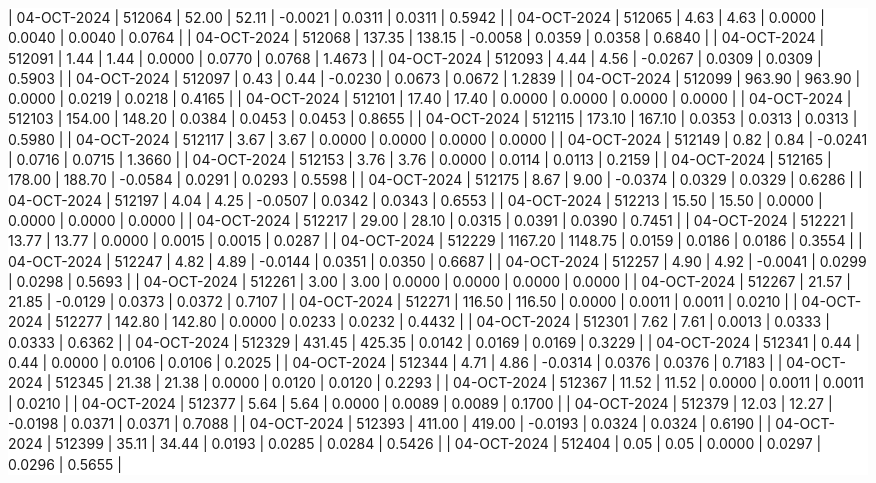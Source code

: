| 04-OCT-2024 | 512064 | 52.00 | 52.11 | -0.0021 | 0.0311 | 0.0311 | 0.5942 |
| 04-OCT-2024 | 512065 | 4.63 | 4.63 | 0.0000 | 0.0040 | 0.0040 | 0.0764 |
| 04-OCT-2024 | 512068 | 137.35 | 138.15 | -0.0058 | 0.0359 | 0.0358 | 0.6840 |
| 04-OCT-2024 | 512091 | 1.44 | 1.44 | 0.0000 | 0.0770 | 0.0768 | 1.4673 |
| 04-OCT-2024 | 512093 | 4.44 | 4.56 | -0.0267 | 0.0309 | 0.0309 | 0.5903 |
| 04-OCT-2024 | 512097 | 0.43 | 0.44 | -0.0230 | 0.0673 | 0.0672 | 1.2839 |
| 04-OCT-2024 | 512099 | 963.90 | 963.90 | 0.0000 | 0.0219 | 0.0218 | 0.4165 |
| 04-OCT-2024 | 512101 | 17.40 | 17.40 | 0.0000 | 0.0000 | 0.0000 | 0.0000 |
| 04-OCT-2024 | 512103 | 154.00 | 148.20 | 0.0384 | 0.0453 | 0.0453 | 0.8655 |
| 04-OCT-2024 | 512115 | 173.10 | 167.10 | 0.0353 | 0.0313 | 0.0313 | 0.5980 |
| 04-OCT-2024 | 512117 | 3.67 | 3.67 | 0.0000 | 0.0000 | 0.0000 | 0.0000 |
| 04-OCT-2024 | 512149 | 0.82 | 0.84 | -0.0241 | 0.0716 | 0.0715 | 1.3660 |
| 04-OCT-2024 | 512153 | 3.76 | 3.76 | 0.0000 | 0.0114 | 0.0113 | 0.2159 |
| 04-OCT-2024 | 512165 | 178.00 | 188.70 | -0.0584 | 0.0291 | 0.0293 | 0.5598 |
| 04-OCT-2024 | 512175 | 8.67 | 9.00 | -0.0374 | 0.0329 | 0.0329 | 0.6286 |
| 04-OCT-2024 | 512197 | 4.04 | 4.25 | -0.0507 | 0.0342 | 0.0343 | 0.6553 |
| 04-OCT-2024 | 512213 | 15.50 | 15.50 | 0.0000 | 0.0000 | 0.0000 | 0.0000 |
| 04-OCT-2024 | 512217 | 29.00 | 28.10 | 0.0315 | 0.0391 | 0.0390 | 0.7451 |
| 04-OCT-2024 | 512221 | 13.77 | 13.77 | 0.0000 | 0.0015 | 0.0015 | 0.0287 |
| 04-OCT-2024 | 512229 | 1167.20 | 1148.75 | 0.0159 | 0.0186 | 0.0186 | 0.3554 |
| 04-OCT-2024 | 512247 | 4.82 | 4.89 | -0.0144 | 0.0351 | 0.0350 | 0.6687 |
| 04-OCT-2024 | 512257 | 4.90 | 4.92 | -0.0041 | 0.0299 | 0.0298 | 0.5693 |
| 04-OCT-2024 | 512261 | 3.00 | 3.00 | 0.0000 | 0.0000 | 0.0000 | 0.0000 |
| 04-OCT-2024 | 512267 | 21.57 | 21.85 | -0.0129 | 0.0373 | 0.0372 | 0.7107 |
| 04-OCT-2024 | 512271 | 116.50 | 116.50 | 0.0000 | 0.0011 | 0.0011 | 0.0210 |
| 04-OCT-2024 | 512277 | 142.80 | 142.80 | 0.0000 | 0.0233 | 0.0232 | 0.4432 |
| 04-OCT-2024 | 512301 | 7.62 | 7.61 | 0.0013 | 0.0333 | 0.0333 | 0.6362 |
| 04-OCT-2024 | 512329 | 431.45 | 425.35 | 0.0142 | 0.0169 | 0.0169 | 0.3229 |
| 04-OCT-2024 | 512341 | 0.44 | 0.44 | 0.0000 | 0.0106 | 0.0106 | 0.2025 |
| 04-OCT-2024 | 512344 | 4.71 | 4.86 | -0.0314 | 0.0376 | 0.0376 | 0.7183 |
| 04-OCT-2024 | 512345 | 21.38 | 21.38 | 0.0000 | 0.0120 | 0.0120 | 0.2293 |
| 04-OCT-2024 | 512367 | 11.52 | 11.52 | 0.0000 | 0.0011 | 0.0011 | 0.0210 |
| 04-OCT-2024 | 512377 | 5.64 | 5.64 | 0.0000 | 0.0089 | 0.0089 | 0.1700 |
| 04-OCT-2024 | 512379 | 12.03 | 12.27 | -0.0198 | 0.0371 | 0.0371 | 0.7088 |
| 04-OCT-2024 | 512393 | 411.00 | 419.00 | -0.0193 | 0.0324 | 0.0324 | 0.6190 |
| 04-OCT-2024 | 512399 | 35.11 | 34.44 | 0.0193 | 0.0285 | 0.0284 | 0.5426 |
| 04-OCT-2024 | 512404 | 0.05 | 0.05 | 0.0000 | 0.0297 | 0.0296 | 0.5655 |